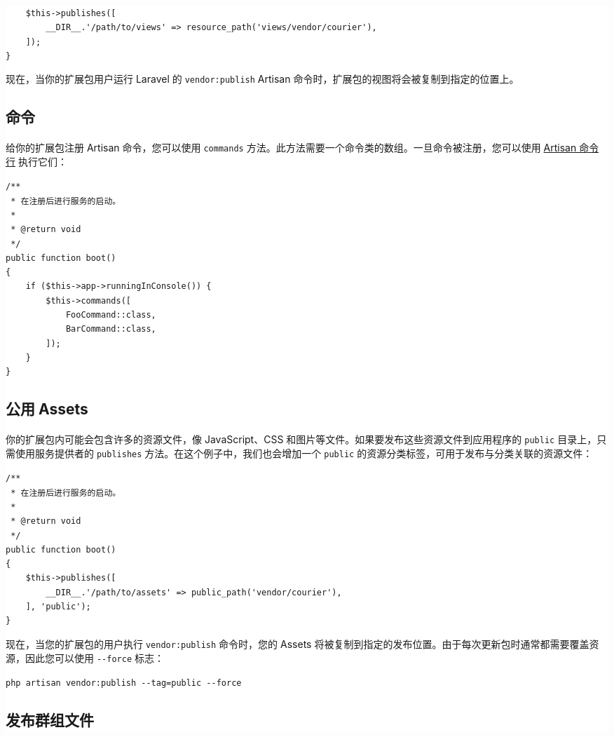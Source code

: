         $this->publishes([
            __DIR__.'/path/to/views' => resource_path('views/vendor/courier'),
        ]);
    }

现在，当你的扩展包用户运行 Laravel 的 `vendor:publish` Artisan 命令时，扩展包的视图将会被复制到指定的位置上。

<a name="commands"></a>
## 命令

给你的扩展包注册 Artisan 命令，您可以使用 `commands` 方法。此方法需要一个命令类的数组。一旦命令被注册，您可以使用 [Artisan 命令行](/docs/{{version}}/artisan) 执行它们：

    /**
     * 在注册后进行服务的启动。
     *
     * @return void
     */
    public function boot()
    {
        if ($this->app->runningInConsole()) {
            $this->commands([
                FooCommand::class,
                BarCommand::class,
            ]);
        }
    }

<a name="public-assets"></a>
## 公用 Assets

你的扩展包内可能会包含许多的资源文件，像 JavaScript、CSS 和图片等文件。如果要发布这些资源文件到应用程序的 `public` 目录上，只需使用服务提供者的 `publishes` 方法。在这个例子中，我们也会增加一个 `public` 的资源分类标签，可用于发布与分类关联的资源文件：

    /**
     * 在注册后进行服务的启动。
     *
     * @return void
     */
    public function boot()
    {
        $this->publishes([
            __DIR__.'/path/to/assets' => public_path('vendor/courier'),
        ], 'public');
    }

现在，当您的扩展包的用户执行 `vendor:publish` 命令时，您的 Assets 将被复制到指定的发布位置。由于每次更新包时通常都需要覆盖资源，因此您可以使用 `--force` 标志：

    php artisan vendor:publish --tag=public --force

<a name="publishing-file-groups"></a>
## 发布群组文件

